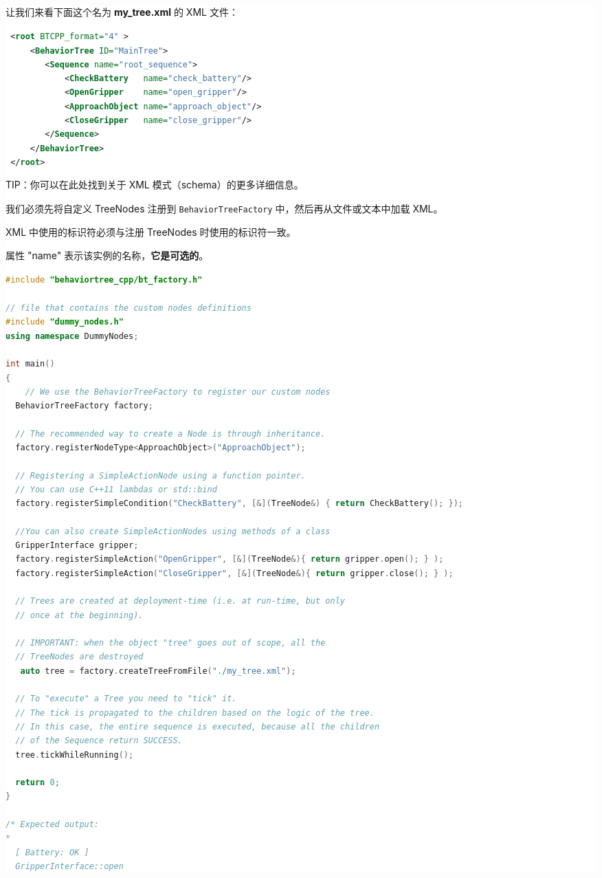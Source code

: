 让我们来看下面这个名为 **my_tree.xml** 的 XML 文件：

```xml
 <root BTCPP_format="4" >
     <BehaviorTree ID="MainTree">
        <Sequence name="root_sequence">
            <CheckBattery   name="check_battery"/>
            <OpenGripper    name="open_gripper"/>
            <ApproachObject name="approach_object"/>
            <CloseGripper   name="close_gripper"/>
        </Sequence>
     </BehaviorTree>
 </root>
```

TIP：你可以在此处找到关于 XML 模式（schema）的更多详细信息。

我们必须先将自定义 TreeNodes 注册到 `BehaviorTreeFactory` 中，然后再从文件或文本中加载 XML。

XML 中使用的标识符必须与注册 TreeNodes 时使用的标识符一致。

属性 "name" 表示该实例的名称，**它是可选的**。

```c++
#include "behaviortree_cpp/bt_factory.h"

// file that contains the custom nodes definitions
#include "dummy_nodes.h"
using namespace DummyNodes;

int main()
{
    // We use the BehaviorTreeFactory to register our custom nodes
  BehaviorTreeFactory factory;

  // The recommended way to create a Node is through inheritance.
  factory.registerNodeType<ApproachObject>("ApproachObject");

  // Registering a SimpleActionNode using a function pointer.
  // You can use C++11 lambdas or std::bind
  factory.registerSimpleCondition("CheckBattery", [&](TreeNode&) { return CheckBattery(); });

  //You can also create SimpleActionNodes using methods of a class
  GripperInterface gripper;
  factory.registerSimpleAction("OpenGripper", [&](TreeNode&){ return gripper.open(); } );
  factory.registerSimpleAction("CloseGripper", [&](TreeNode&){ return gripper.close(); } );

  // Trees are created at deployment-time (i.e. at run-time, but only 
  // once at the beginning). 
    
  // IMPORTANT: when the object "tree" goes out of scope, all the 
  // TreeNodes are destroyed
   auto tree = factory.createTreeFromFile("./my_tree.xml");

  // To "execute" a Tree you need to "tick" it.
  // The tick is propagated to the children based on the logic of the tree.
  // In this case, the entire sequence is executed, because all the children
  // of the Sequence return SUCCESS.
  tree.tickWhileRunning();

  return 0;
}

/* Expected output:
*
  [ Battery: OK ]
  GripperInterface::open
```
